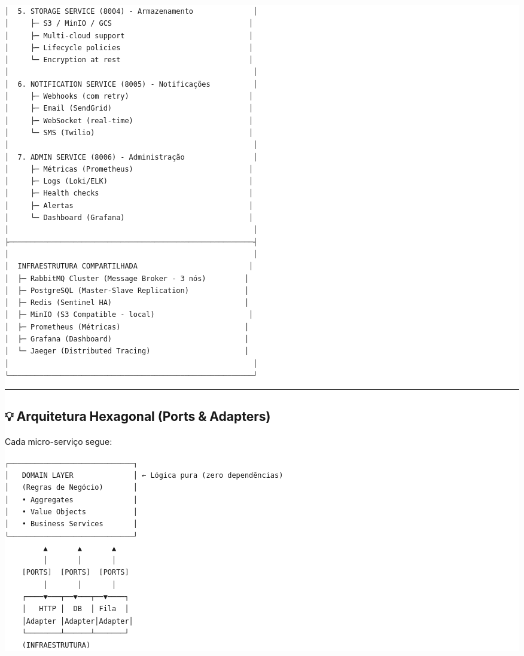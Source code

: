 ```
│  5. STORAGE SERVICE (8004) - Armazenamento              │
│     ├─ S3 / MinIO / GCS                                │
│     ├─ Multi-cloud support                             │
│     ├─ Lifecycle policies                              │
│     └─ Encryption at rest                              │
│                                                         │
│  6. NOTIFICATION SERVICE (8005) - Notificações          │
│     ├─ Webhooks (com retry)                            │
│     ├─ Email (SendGrid)                                │
│     ├─ WebSocket (real-time)                           │
│     └─ SMS (Twilio)                                    │
│                                                         │
│  7. ADMIN SERVICE (8006) - Administração                │
│     ├─ Métricas (Prometheus)                           │
│     ├─ Logs (Loki/ELK)                                 │
│     ├─ Health checks                                   │
│     ├─ Alertas                                         │
│     └─ Dashboard (Grafana)                             │
│                                                         │
├─────────────────────────────────────────────────────────┤
│                                                         │
│  INFRAESTRUTURA COMPARTILHADA                          │
│  ├─ RabbitMQ Cluster (Message Broker - 3 nós)         │
│  ├─ PostgreSQL (Master-Slave Replication)             │
│  ├─ Redis (Sentinel HA)                               │
│  ├─ MinIO (S3 Compatible - local)                      │
│  ├─ Prometheus (Métricas)                             │
│  ├─ Grafana (Dashboard)                               │
│  └─ Jaeger (Distributed Tracing)                      │
│                                                         │
└─────────────────────────────────────────────────────────┘
```

---

## 💡 Arquitetura Hexagonal (Ports & Adapters)

Cada micro-serviço segue:

```
┌─────────────────────────────┐
│   DOMAIN LAYER              │ ← Lógica pura (zero dependências)
│   (Regras de Negócio)       │
│   • Aggregates              │
│   • Value Objects           │
│   • Business Services       │
└─────────────────────────────┘
         ▲       ▲       ▲
         │       │       │
    [PORTS]  [PORTS]  [PORTS]
         │       │       │
    ┌────▼───┬──▼───┬──▼────┐
    │   HTTP │  DB  │ Fila  │
    │Adapter │Adapter│Adapter│
    └────────┴──────┴───────┘
    (INFRAESTRUTURA)
```
